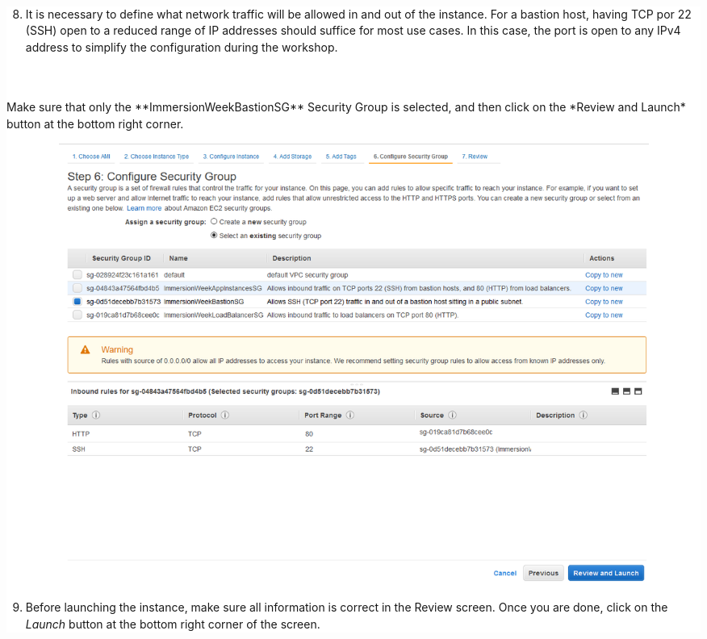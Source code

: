 </p>

8. It is necessary to define what network traffic will be allowed in and out of the instance. For a bastion host, having TCP por 22 (SSH) open to a reduced range of IP addresses should suffice for most use cases. In this case, the port is open to any IPv4 address to simplify the configuration during the workshop.
<br/>
<br/>
Make sure that only the **ImmersionWeekBastionSG** Security Group is selected, and then click on the *Review and Launch* button at the bottom right corner.

<p align="center">
    <img alt="bastion_launch_7" src="https://github.com/aws-samples/virtual-immersion-week-labs/raw/master/ha-web-apps/img/bastion_launch_7.png" width="85%">
</p>

9. Before launching the instance, make sure all information is correct in the Review screen. Once you are done, click on the *Launch* button at the bottom right corner of the screen.

<p align="center">